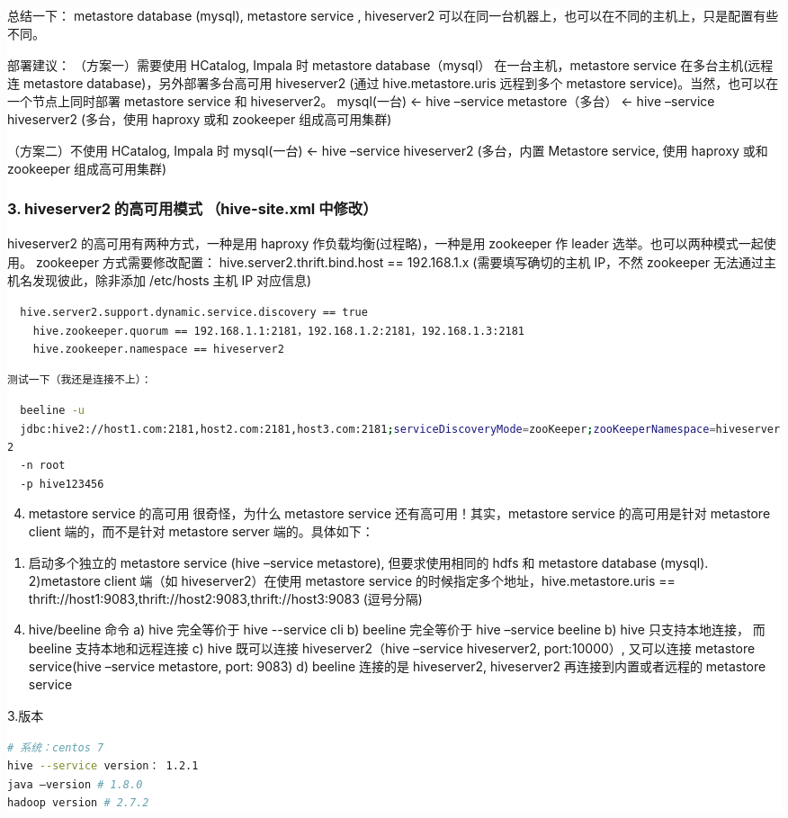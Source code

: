 总结一下：
metastore database (mysql), metastore service , hiveserver2 可以在同一台机器上，也可以在不同的主机上，只是配置有些不同。

部署建议：
（方案一）需要使用 HCatalog, Impala 时
metastore database（mysql） 在一台主机，metastore service 在多台主机(远程连 metastore database)，另外部署多台高可用 hiveserver2 (通过 hive.metastore.uris 远程到多个 metastore service)。当然，也可以在一个节点上同时部署 metastore service 和 hiveserver2。
mysql(一台) ← hive –service metastore（多台） ← hive –service hiveserver2 (多台，使用 haproxy 或和 zookeeper 组成高可用集群)

（方案二）不使用 HCatalog, Impala 时
mysql(一台)  ← hive –service hiveserver2 (多台，内置 Metastore service, 使用 haproxy 或和 zookeeper 组成高可用集群)

### 3. hiveserver2 的高可用模式 （hive-site.xml 中修改）
hiveserver2 的高可用有两种方式，一种是用 haproxy 作负载均衡(过程略)，一种是用 zookeeper 作 leader 选举。也可以两种模式一起使用。
zookeeper 方式需要修改配置：
hive.server2.thrift.bind.host == 192.168.1.x (需要填写确切的主机 IP，不然 zookeeper 无法通过主机名发现彼此，除非添加 /etc/hosts 主机 IP 对应信息)
```sh
  hive.server2.support.dynamic.service.discovery == true
    hive.zookeeper.quorum == 192.168.1.1:2181，192.168.1.2:2181，192.168.1.3:2181
    hive.zookeeper.namespace == hiveserver2
```
    测试一下（我还是连接不上）：
```sh
  beeline -u
  jdbc:hive2://host1.com:2181,host2.com:2181,host3.com:2181;serviceDiscoveryMode=zooKeeper;zooKeeperNamespace=hiveserver2
  -n root
  -p hive123456
```
4. metastore service 的高可用
    很奇怪，为什么 metastore service 还有高可用！其实，metastore service 的高可用是针对 metastore client 端的，而不是针对 metastore server 端的。具体如下：
1) 启动多个独立的 metastore service (hive –service metastore), 但要求使用相同的 hdfs 和 metastore database (mysql).
2)metastore client 端（如 hiveserver2）在使用 metastore service 的时候指定多个地址，hive.metastore.uris == thrift://host1:9083,thrift://host2:9083,thrift://host3:9083 (逗号分隔)

4. hive/beeline 命令
a) hive 完全等价于 hive --service cli
b) beeline 完全等价于 hive –service beeline
b) hive 只支持本地连接， 而 beeline 支持本地和远程连接
c) hive 既可以连接 hiveserver2（hive –service hiveserver2, port:10000）, 又可以连接 metastore service(hive –service metastore, port: 9083)
d) beeline 连接的是 hiveserver2, hiveserver2 再连接到内置或者远程的 metastore service

3.版本
```sh
# 系统：centos 7
hive --service version： 1.2.1
java –version # 1.8.0
hadoop version # 2.7.2
```
